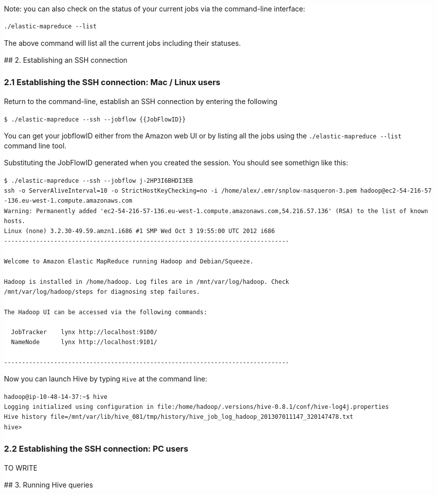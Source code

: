 Note: you can also check on the status of your current jobs via the command-line interface:

	./elastic-mapreduce --list

The above command will list all the current jobs including their statuses.

<a name="sshin"/>
## 2. Establishing an SSH connection

### 2.1 Establishing the SSH connection: Mac / Linux users

Return to the command-line, establish an SSH connection by entering the following

	$ ./elastic-mapreduce --ssh --jobflow {{JobFlowID}}

You can get your jobflowID either from the Amazon web UI or by listing all the jobs using the `./elastic-mapreduce --list` command line tool.

Substituting the JobFlowID generated when you created the session. You should see somethign like this:

	$ ./elastic-mapreduce --ssh --jobflow j-2HP3I6BHDI3EB                                                                                
	ssh -o ServerAliveInterval=10 -o StrictHostKeyChecking=no -i /home/alex/.emr/snplow-nasqueron-3.pem hadoop@ec2-54-216-57-136.eu-west-1.compute.amazonaws.com 
	Warning: Permanently added 'ec2-54-216-57-136.eu-west-1.compute.amazonaws.com,54.216.57.136' (RSA) to the list of known hosts.
	Linux (none) 3.2.30-49.59.amzn1.i686 #1 SMP Wed Oct 3 19:55:00 UTC 2012 i686
	--------------------------------------------------------------------------------

	Welcome to Amazon Elastic MapReduce running Hadoop and Debian/Squeeze.
	 
	Hadoop is installed in /home/hadoop. Log files are in /mnt/var/log/hadoop. Check
	/mnt/var/log/hadoop/steps for diagnosing step failures.

	The Hadoop UI can be accessed via the following commands: 

	  JobTracker    lynx http://localhost:9100/
	  NameNode      lynx http://localhost:9101/
	 
	--------------------------------------------------------------------------------


Now you can launch Hive by typing `Hive` at the command line:

	hadoop@ip-10-48-14-37:~$ hive
	Logging initialized using configuration in file:/home/hadoop/.versions/hive-0.8.1/conf/hive-log4j.properties
	Hive history file=/mnt/var/lib/hive_081/tmp/history/hive_job_log_hadoop_201307011147_320147478.txt
	hive>

### 2.2 Establishing the SSH connection: PC users

TO WRITE

<a name="runninghivequeries"/>
## 3. Running Hive queries
